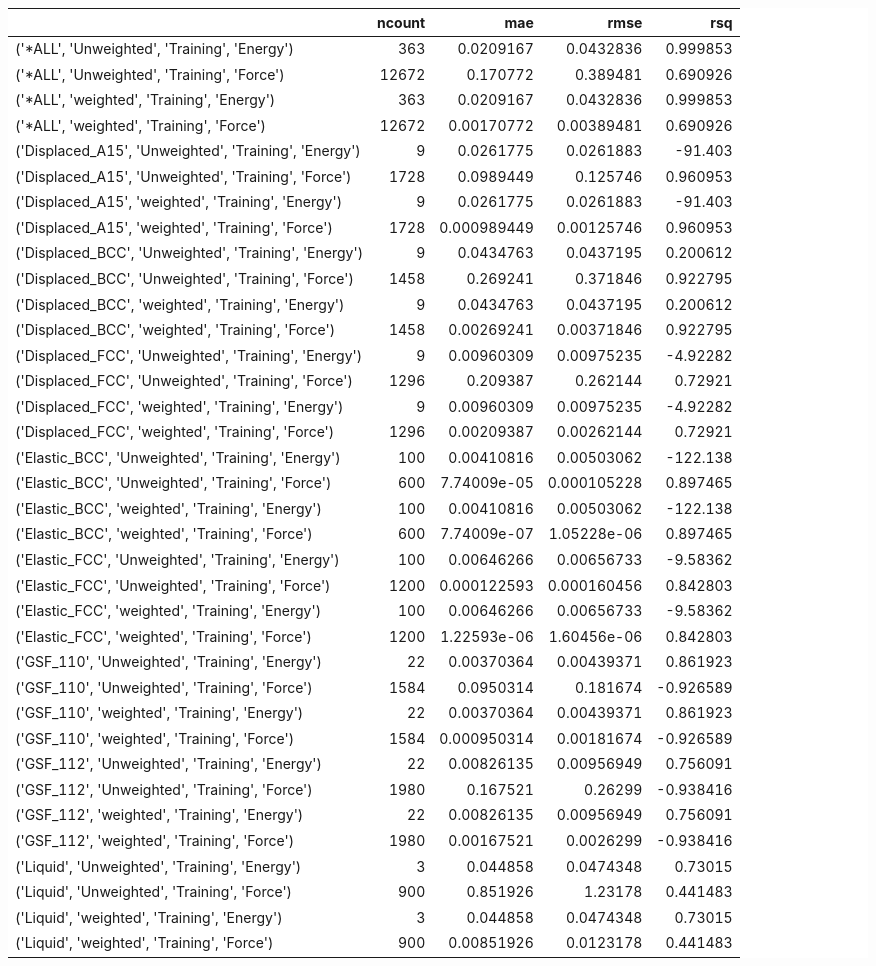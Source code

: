 |                                                       |   ncount |         mae |        rmse |         rsq |
|:------------------------------------------------------|---------:|------------:|------------:|------------:|
| ('*ALL', 'Unweighted', 'Training', 'Energy')          |      363 | 0.0209167   | 0.0432836   |    0.999853 |
| ('*ALL', 'Unweighted', 'Training', 'Force')           |    12672 | 0.170772    | 0.389481    |    0.690926 |
| ('*ALL', 'weighted', 'Training', 'Energy')            |      363 | 0.0209167   | 0.0432836   |    0.999853 |
| ('*ALL', 'weighted', 'Training', 'Force')             |    12672 | 0.00170772  | 0.00389481  |    0.690926 |
| ('Displaced_A15', 'Unweighted', 'Training', 'Energy') |        9 | 0.0261775   | 0.0261883   |  -91.403    |
| ('Displaced_A15', 'Unweighted', 'Training', 'Force')  |     1728 | 0.0989449   | 0.125746    |    0.960953 |
| ('Displaced_A15', 'weighted', 'Training', 'Energy')   |        9 | 0.0261775   | 0.0261883   |  -91.403    |
| ('Displaced_A15', 'weighted', 'Training', 'Force')    |     1728 | 0.000989449 | 0.00125746  |    0.960953 |
| ('Displaced_BCC', 'Unweighted', 'Training', 'Energy') |        9 | 0.0434763   | 0.0437195   |    0.200612 |
| ('Displaced_BCC', 'Unweighted', 'Training', 'Force')  |     1458 | 0.269241    | 0.371846    |    0.922795 |
| ('Displaced_BCC', 'weighted', 'Training', 'Energy')   |        9 | 0.0434763   | 0.0437195   |    0.200612 |
| ('Displaced_BCC', 'weighted', 'Training', 'Force')    |     1458 | 0.00269241  | 0.00371846  |    0.922795 |
| ('Displaced_FCC', 'Unweighted', 'Training', 'Energy') |        9 | 0.00960309  | 0.00975235  |   -4.92282  |
| ('Displaced_FCC', 'Unweighted', 'Training', 'Force')  |     1296 | 0.209387    | 0.262144    |    0.72921  |
| ('Displaced_FCC', 'weighted', 'Training', 'Energy')   |        9 | 0.00960309  | 0.00975235  |   -4.92282  |
| ('Displaced_FCC', 'weighted', 'Training', 'Force')    |     1296 | 0.00209387  | 0.00262144  |    0.72921  |
| ('Elastic_BCC', 'Unweighted', 'Training', 'Energy')   |      100 | 0.00410816  | 0.00503062  | -122.138    |
| ('Elastic_BCC', 'Unweighted', 'Training', 'Force')    |      600 | 7.74009e-05 | 0.000105228 |    0.897465 |
| ('Elastic_BCC', 'weighted', 'Training', 'Energy')     |      100 | 0.00410816  | 0.00503062  | -122.138    |
| ('Elastic_BCC', 'weighted', 'Training', 'Force')      |      600 | 7.74009e-07 | 1.05228e-06 |    0.897465 |
| ('Elastic_FCC', 'Unweighted', 'Training', 'Energy')   |      100 | 0.00646266  | 0.00656733  |   -9.58362  |
| ('Elastic_FCC', 'Unweighted', 'Training', 'Force')    |     1200 | 0.000122593 | 0.000160456 |    0.842803 |
| ('Elastic_FCC', 'weighted', 'Training', 'Energy')     |      100 | 0.00646266  | 0.00656733  |   -9.58362  |
| ('Elastic_FCC', 'weighted', 'Training', 'Force')      |     1200 | 1.22593e-06 | 1.60456e-06 |    0.842803 |
| ('GSF_110', 'Unweighted', 'Training', 'Energy')       |       22 | 0.00370364  | 0.00439371  |    0.861923 |
| ('GSF_110', 'Unweighted', 'Training', 'Force')        |     1584 | 0.0950314   | 0.181674    |   -0.926589 |
| ('GSF_110', 'weighted', 'Training', 'Energy')         |       22 | 0.00370364  | 0.00439371  |    0.861923 |
| ('GSF_110', 'weighted', 'Training', 'Force')          |     1584 | 0.000950314 | 0.00181674  |   -0.926589 |
| ('GSF_112', 'Unweighted', 'Training', 'Energy')       |       22 | 0.00826135  | 0.00956949  |    0.756091 |
| ('GSF_112', 'Unweighted', 'Training', 'Force')        |     1980 | 0.167521    | 0.26299     |   -0.938416 |
| ('GSF_112', 'weighted', 'Training', 'Energy')         |       22 | 0.00826135  | 0.00956949  |    0.756091 |
| ('GSF_112', 'weighted', 'Training', 'Force')          |     1980 | 0.00167521  | 0.0026299   |   -0.938416 |
| ('Liquid', 'Unweighted', 'Training', 'Energy')        |        3 | 0.044858    | 0.0474348   |    0.73015  |
| ('Liquid', 'Unweighted', 'Training', 'Force')         |      900 | 0.851926    | 1.23178     |    0.441483 |
| ('Liquid', 'weighted', 'Training', 'Energy')          |        3 | 0.044858    | 0.0474348   |    0.73015  |
| ('Liquid', 'weighted', 'Training', 'Force')           |      900 | 0.00851926  | 0.0123178   |    0.441483 |